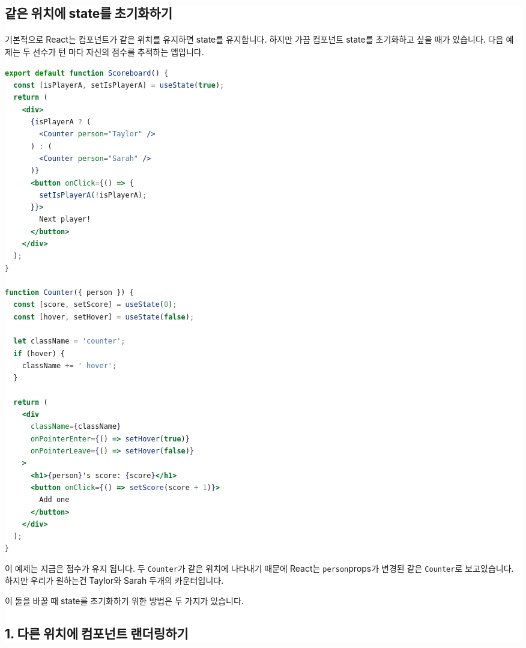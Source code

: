## 같은 위치에 state를 초기화하기

기본적으로 React는 컴포넌트가 같은 위치를 유지하면 state를 유지합니다.
하지만 가끔 컴포넌트 state를 초기화하고 싶을 때가 있습니다. 다음 예제는 두 선수가 턴 마다 자신의 점수를 추적하는 앱입니다.
```jsx
export default function Scoreboard() {
  const [isPlayerA, setIsPlayerA] = useState(true);
  return (
    <div>
      {isPlayerA ? (
        <Counter person="Taylor" />
      ) : (
        <Counter person="Sarah" />
      )}
      <button onClick={() => {
        setIsPlayerA(!isPlayerA);
      }}>
        Next player!
      </button>
    </div>
  );
}

function Counter({ person }) {
  const [score, setScore] = useState(0);
  const [hover, setHover] = useState(false);

  let className = 'counter';
  if (hover) {
    className += ' hover';
  }

  return (
    <div
      className={className}
      onPointerEnter={() => setHover(true)}
      onPointerLeave={() => setHover(false)}
    >
      <h1>{person}'s score: {score}</h1>
      <button onClick={() => setScore(score + 1)}>
        Add one
      </button>
    </div>
  );
}
```
이 예제는 지금은 점수가 유지 됩니다. 두 `Counter`가 같은 위치에 나타내기 때문에 React는 `person`props가 변경된 같은 `Counter`로 보고있습니다.
하지만 우리가 원하는건 Taylor와 Sarah 두개의 카운터입니다.

이 둘을 바꿀 때 state를 초기화하기 위한 방법은 두 가지가 있습니다.

## 1. 다른 위치에 컴포넌트 랜더링하기
